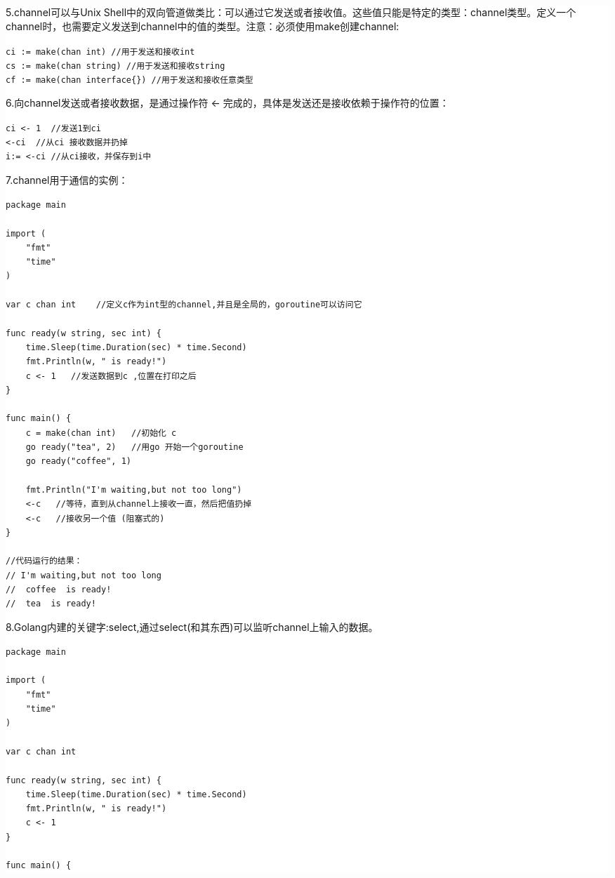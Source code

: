 5.channel可以与Unix Shell中的双向管道做类比：可以通过它发送或者接收值。这些值只能是特定的类型：channel类型。定义一个channel时，也需要定义发送到channel中的值的类型。注意：必须使用make创建channel:
``` golang
ci := make(chan int) //用于发送和接收int
cs := make(chan string) //用于发送和接收string
cf := make(chan interface{}) //用于发送和接收任意类型
```
6.向channel发送或者接收数据，是通过操作符 <- 完成的，具体是发送还是接收依赖于操作符的位置：

``` golang
ci <- 1  //发送1到ci
<-ci  //从ci 接收数据并扔掉
i:= <-ci //从ci接收，并保存到i中

```

7.channel用于通信的实例：
``` golang
package main

import (
	"fmt"
	"time"
)

var c chan int    //定义c作为int型的channel,并且是全局的，goroutine可以访问它

func ready(w string, sec int) {
	time.Sleep(time.Duration(sec) * time.Second)
	fmt.Println(w, " is ready!")
	c <- 1   //发送数据到c ,位置在打印之后
}

func main() {
	c = make(chan int)   //初始化 c
	go ready("tea", 2)   //用go 开始一个goroutine
	go ready("coffee", 1)

	fmt.Println("I'm waiting,but not too long")
	<-c   //等待，直到从channel上接收一直，然后把值扔掉
	<-c   //接收另一个值 (阻塞式的)
}

//代码运行的结果：
// I'm waiting,but not too long
//	coffee  is ready!
//	tea  is ready!
```
8.Golang内建的关键字:select,通过select(和其东西)可以监听channel上输入的数据。
``` golang
package main

import (
	"fmt"
	"time"
)

var c chan int

func ready(w string, sec int) {
	time.Sleep(time.Duration(sec) * time.Second)
	fmt.Println(w, " is ready!")
	c <- 1
}

func main() {
```